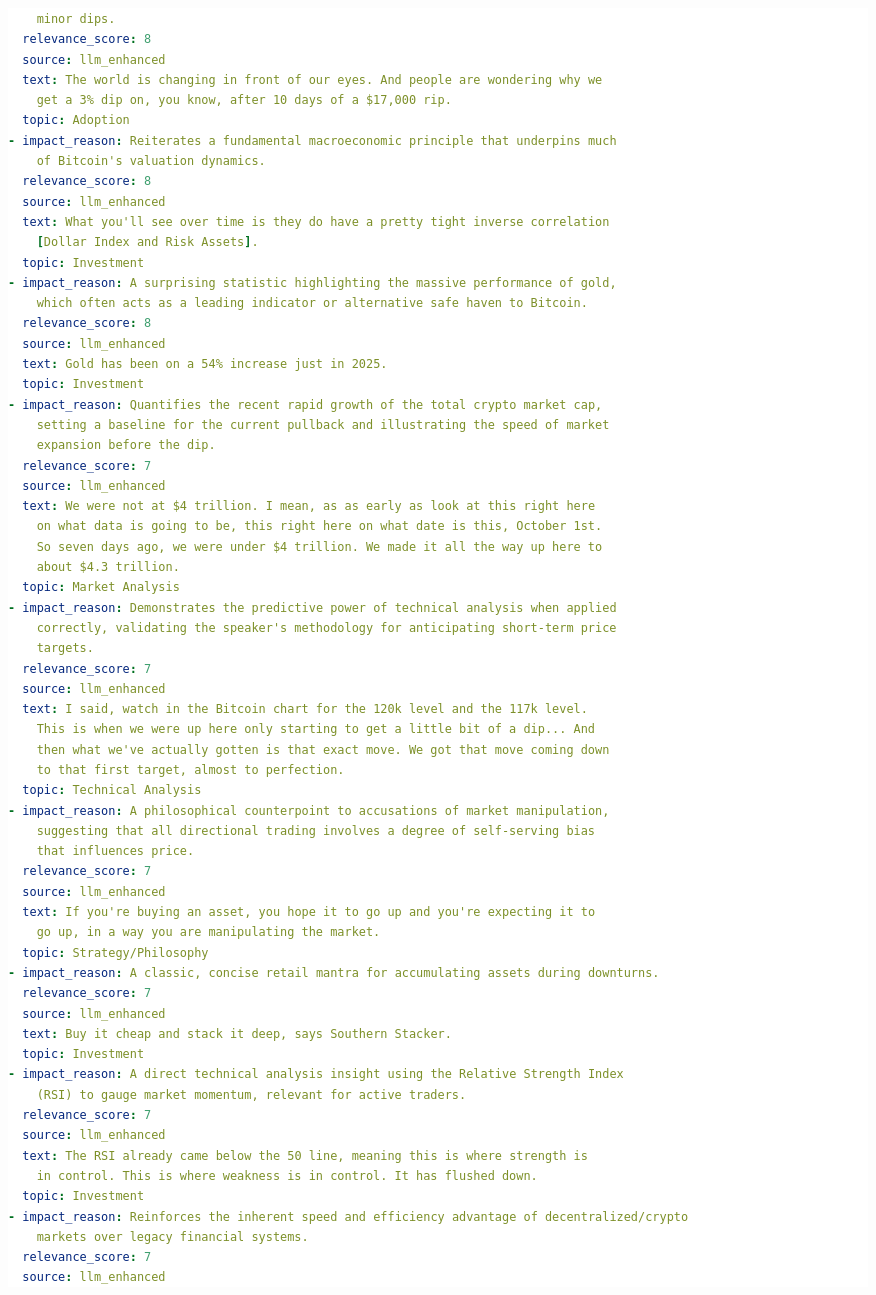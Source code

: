 ```yaml
    minor dips.
  relevance_score: 8
  source: llm_enhanced
  text: The world is changing in front of our eyes. And people are wondering why we
    get a 3% dip on, you know, after 10 days of a $17,000 rip.
  topic: Adoption
- impact_reason: Reiterates a fundamental macroeconomic principle that underpins much
    of Bitcoin's valuation dynamics.
  relevance_score: 8
  source: llm_enhanced
  text: What you'll see over time is they do have a pretty tight inverse correlation
    [Dollar Index and Risk Assets].
  topic: Investment
- impact_reason: A surprising statistic highlighting the massive performance of gold,
    which often acts as a leading indicator or alternative safe haven to Bitcoin.
  relevance_score: 8
  source: llm_enhanced
  text: Gold has been on a 54% increase just in 2025.
  topic: Investment
- impact_reason: Quantifies the recent rapid growth of the total crypto market cap,
    setting a baseline for the current pullback and illustrating the speed of market
    expansion before the dip.
  relevance_score: 7
  source: llm_enhanced
  text: We were not at $4 trillion. I mean, as as early as look at this right here
    on what data is going to be, this right here on what date is this, October 1st.
    So seven days ago, we were under $4 trillion. We made it all the way up here to
    about $4.3 trillion.
  topic: Market Analysis
- impact_reason: Demonstrates the predictive power of technical analysis when applied
    correctly, validating the speaker's methodology for anticipating short-term price
    targets.
  relevance_score: 7
  source: llm_enhanced
  text: I said, watch in the Bitcoin chart for the 120k level and the 117k level.
    This is when we were up here only starting to get a little bit of a dip... And
    then what we've actually gotten is that exact move. We got that move coming down
    to that first target, almost to perfection.
  topic: Technical Analysis
- impact_reason: A philosophical counterpoint to accusations of market manipulation,
    suggesting that all directional trading involves a degree of self-serving bias
    that influences price.
  relevance_score: 7
  source: llm_enhanced
  text: If you're buying an asset, you hope it to go up and you're expecting it to
    go up, in a way you are manipulating the market.
  topic: Strategy/Philosophy
- impact_reason: A classic, concise retail mantra for accumulating assets during downturns.
  relevance_score: 7
  source: llm_enhanced
  text: Buy it cheap and stack it deep, says Southern Stacker.
  topic: Investment
- impact_reason: A direct technical analysis insight using the Relative Strength Index
    (RSI) to gauge market momentum, relevant for active traders.
  relevance_score: 7
  source: llm_enhanced
  text: The RSI already came below the 50 line, meaning this is where strength is
    in control. This is where weakness is in control. It has flushed down.
  topic: Investment
- impact_reason: Reinforces the inherent speed and efficiency advantage of decentralized/crypto
    markets over legacy financial systems.
  relevance_score: 7
  source: llm_enhanced
```